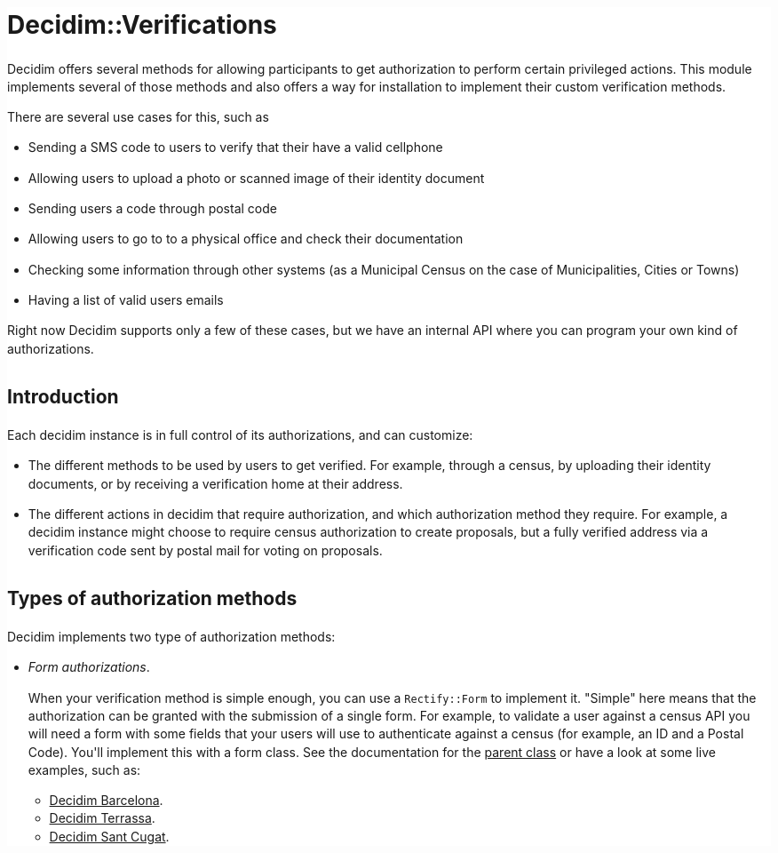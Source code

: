 # Decidim::Verifications

Decidim offers several methods for allowing participants to get authorization to
perform certain privileged actions. This module implements several of those methods
and also offers a way for installation to implement their custom verification
methods.

There are several use cases for this, such as

* Sending a SMS code to users to verify that their have a valid cellphone

* Allowing users to upload a photo or scanned image of their identity document

* Sending users a code through postal code

* Allowing users to go to to a physical office and check their documentation

* Checking some information through other systems (as a Municipal Census on the
  case of Municipalities, Cities or Towns)

* Having a list of valid users emails

Right now Decidim supports only a few of these cases, but we have an internal
API where you can program your own kind of authorizations.

## Introduction

Each decidim instance is in full control of its authorizations, and can customize:

* The different methods to be used by users to get verified. For example,
  through a census, by uploading their identity documents, or by receiving a
  verification home at their address.

* The different actions in decidim that require authorization, and which
  authorization method they require. For example, a decidim instance might
  choose to require census authorization to create proposals, but a fully
  verified address via a verification code sent by postal mail for voting on
  proposals.

## Types of authorization methods

Decidim implements two type of authorization methods:

* _Form authorizations_.

  When your verification method is simple enough, you can use a `Rectify::Form`
  to implement it. "Simple" here means that the authorization can be granted
  with the submission of a single form. For example, to validate a user against
  a census API you will need a form with some fields that your users will use to
  authenticate against a census (for example, an ID and a Postal Code). You'll
  implement this with a form class. See the documentation for the [parent
  class][authorization handler base class] or have a look at some live examples,
  such as:

  * [Decidim Barcelona].
  * [Decidim Terrassa].
  * [Decidim Sant Cugat].


[authorization handler base class]: https://github.com/decidim/decidim/blob/main/decidim-verifications/app/services/decidim/authorization_handler.rb
[example SMS gateway]: https://github.com/decidim/decidim/blob/main/decidim-verifications/lib/decidim/verifications/sms/example_gateway.rb
[Decidim Barcelona]: https://github.com/AjuntamentdeBarcelona/decidim-barcelona/blob/master/app/services/census_authorization_handler.rb
[Decidim Terrassa]: https://github.com/AjuntamentDeTerrassa/decidim-terrassa/blob/master/app/services/census_authorization_handler.rb
[Decidim Sant Cugat]: https://github.com/AjuntamentdeSantCugat/decidim-sant_cugat/blob/master/app/services/census_authorization_handler.rb
